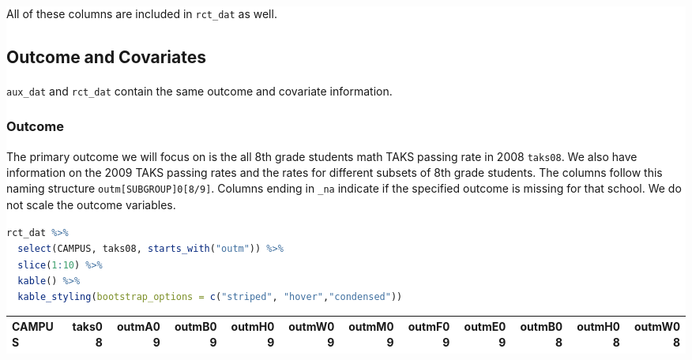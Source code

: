 All of these columns are included in `rct_dat` as well.

## Outcome and Covariates

`aux_dat` and `rct_dat` contain the same outcome and covariate
information.

### Outcome

The primary outcome we will focus on is the all 8th grade students math
TAKS passing rate in 2008 `taks08`. We also have information on the 2009
TAKS passing rates and the rates for different subsets of 8th grade
students. The columns follow this naming structure
`outm[SUBGROUP]0[8/9]`. Columns ending in `_na` indicate if the
specified outcome is missing for that school. We do not scale the
outcome variables.

``` r
rct_dat %>%
  select(CAMPUS, taks08, starts_with("outm")) %>%
  slice(1:10) %>%
  kable() %>% 
  kable_styling(bootstrap_options = c("striped", "hover","condensed"))
```

<table class="table table-striped table-hover table-condensed" style="margin-left: auto; margin-right: auto;">
<thead>
<tr>
<th style="text-align:left;">
CAMPUS
</th>
<th style="text-align:right;">
taks08
</th>
<th style="text-align:right;">
outmA09
</th>
<th style="text-align:right;">
outmB09
</th>
<th style="text-align:right;">
outmH09
</th>
<th style="text-align:right;">
outmW09
</th>
<th style="text-align:right;">
outmM09
</th>
<th style="text-align:right;">
outmF09
</th>
<th style="text-align:right;">
outmE09
</th>
<th style="text-align:right;">
outmB08
</th>
<th style="text-align:right;">
outmH08
</th>
<th style="text-align:right;">
outmW08
</th>